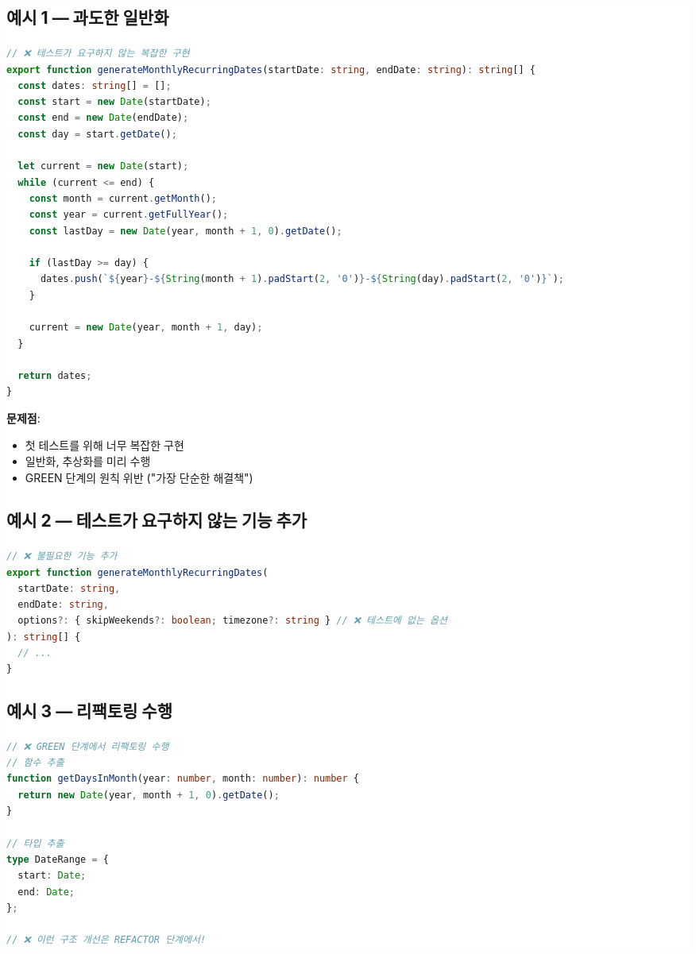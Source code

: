 ## 예시 1 — 과도한 일반화

```typescript
// ❌ 테스트가 요구하지 않는 복잡한 구현
export function generateMonthlyRecurringDates(startDate: string, endDate: string): string[] {
  const dates: string[] = [];
  const start = new Date(startDate);
  const end = new Date(endDate);
  const day = start.getDate();

  let current = new Date(start);
  while (current <= end) {
    const month = current.getMonth();
    const year = current.getFullYear();
    const lastDay = new Date(year, month + 1, 0).getDate();

    if (lastDay >= day) {
      dates.push(`${year}-${String(month + 1).padStart(2, '0')}-${String(day).padStart(2, '0')}`);
    }

    current = new Date(year, month + 1, day);
  }

  return dates;
}
```

**문제점**:

- 첫 테스트를 위해 너무 복잡한 구현
- 일반화, 추상화를 미리 수행
- GREEN 단계의 원칙 위반 ("가장 단순한 해결책")

## 예시 2 — 테스트가 요구하지 않는 기능 추가

```typescript
// ❌ 불필요한 기능 추가
export function generateMonthlyRecurringDates(
  startDate: string,
  endDate: string,
  options?: { skipWeekends?: boolean; timezone?: string } // ❌ 테스트에 없는 옵션
): string[] {
  // ...
}
```

## 예시 3 — 리팩토링 수행

```typescript
// ❌ GREEN 단계에서 리팩토링 수행
// 함수 추출
function getDaysInMonth(year: number, month: number): number {
  return new Date(year, month + 1, 0).getDate();
}

// 타입 추출
type DateRange = {
  start: Date;
  end: Date;
};

// ❌ 이런 구조 개선은 REFACTOR 단계에서!
```
